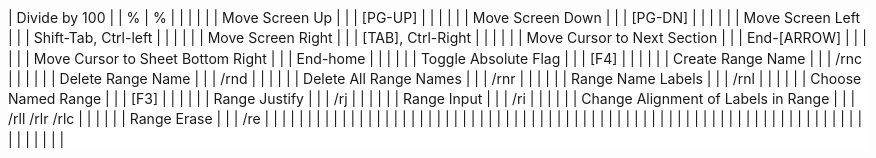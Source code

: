 | Divide by 100                       |        | %               | %                    |               |       |      |         |
| Move Screen Up                      |        |                 | [PG-UP]              |               |       |      |         |
| Move Screen Down                    |        |                 | [PG-DN]              |               |       |      |         |
| Move Screen Left                    |        |                 | Shift-Tab, Ctrl-left |               |       |      |         |
| Move Screen Right                   |        |                 | [TAB], Ctrl-Right    |               |       |      |         |
| Move Cursor to Next Section         |        |                 | End-[ARROW]          |               |       |      |         |
| Move Cursor to Sheet Bottom Right   |        |                 | End-home             |               |       |      |         |
| Toggle Absolute Flag                |        |                 | [F4]                 |               |       |      |         |
| Create Range Name                   |        |                 | /rnc                 |               |       |      |         |
| Delete Range Name                   |        |                 | /rnd                 |               |       |      |         |
| Delete All Range Names              |        |                 | /rnr                 |               |       |      |         |
| Range Name Labels                   |        |                 | /rnl                 |               |       |      |         |
| Choose Named Range                  |        |                 | [F3]                 |               |       |      |         |
| Range Justify                       |        |                 | /rj                  |               |       |      |         |
| Range Input                         |        |                 | /ri                  |               |       |      |         |
| Change Alignment of Labels in Range |        |                 | /rll /rlr /rlc       |               |       |      |         |
| Range Erase                         |        |                 | /re                  |               |       |      |         |
|                                     |        |                 |                      |               |       |      |         |
|                                     |        |                 |                      |               |       |      |         |
|                                     |        |                 |                      |               |       |      |         |
|                                     |        |                 |                      |               |       |      |         |
|                                     |        |                 |                      |               |       |      |         |
|                                     |        |                 |                      |               |       |      |         |
|                                     |        |                 |                      |               |       |      |         |
|                                     |        |                 |                      |               |       |      |         |

